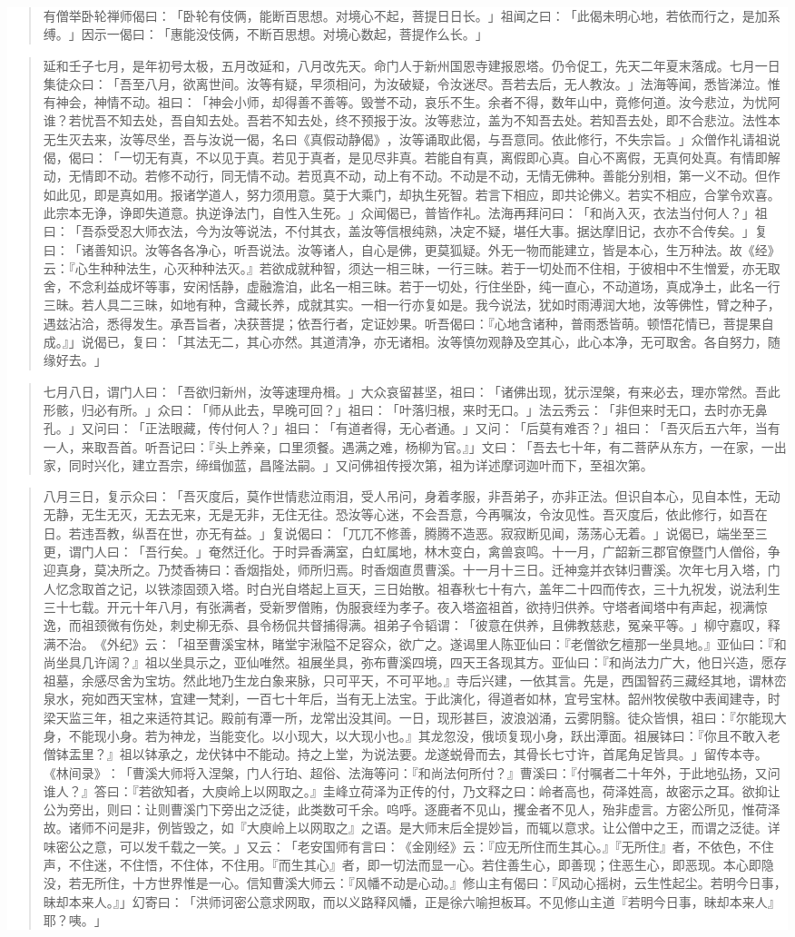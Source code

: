> 有僧举卧轮禅师偈曰：​「卧轮有伎俩，能断百思想。对境心不起，菩提日日长。​」祖闻之曰：​「此偈未明心地，若依而行之，是加系缚。​」因示一偈曰：​「惠能没伎俩，不断百思想。对境心数起，菩提作么长。​」

> 延和壬子七月，是年初号太极，五月改延和，八月改先天。命门人于新州国恩寺建报恩塔。仍令促工，先天二年夏末落成。七月一日集徒众曰：​「吾至八月，欲离世间。汝等有疑，早须相问，为汝破疑，令汝迷尽。吾若去后，无人教汝。​」法海等闻，悉皆涕泣。惟有神会，神情不动。祖曰：​「神会小师，却得善不善等。毁誉不动，哀乐不生。余者不得，数年山中，竟修何道。汝今悲泣，为忧阿谁？若忧吾不知去处，吾自知去处。吾若不知去处，终不预报于汝。汝等悲泣，盖为不知吾去处。若知吾去处，即不合悲泣。法性本无生灭去来，汝等尽坐，吾与汝说一偈，名曰《真假动静偈》​，汝等诵取此偈，与吾意同。依此修行，不失宗旨。​」众僧作礼请祖说偈，偈曰：​「一切无有真，不以见于真。若见于真者，是见尽非真。若能自有真，离假即心真。自心不离假，无真何处真。有情即解动，无情即不动。若修不动行，同无情不动。若觅真不动，动上有不动。不动是不动，无情无佛种。善能分别相，第一义不动。但作如此见，即是真如用。报诸学道人，努力须用意。莫于大乘门，却执生死智。若言下相应，即共论佛义。若实不相应，合掌令欢喜。此宗本无诤，诤即失道意。执逆诤法门，自性入生死。​」众闻偈已，普皆作礼。法海再拜问曰：​「和尚入灭，衣法当付何人？​」祖曰：​「吾忝受忍大师衣法，今为汝等说法，不付其衣，盖汝等信根纯熟，决定不疑，堪任大事。据达摩旧记，衣亦不合传矣。​」复曰：​「诸善知识。汝等各各净心，听吾说法。汝等诸人，自心是佛，更莫狐疑。外无一物而能建立，皆是本心，生万种法。故《经》云：『心生种种法生，心灭种种法灭。』若欲成就种智，须达一相三昧，一行三昧。若于一切处而不住相，于彼相中不生憎爱，亦无取舍，不念利益成坏等事，安闲恬静，虚融澹洎，此名一相三昧。若于一切处，行住坐卧，纯一直心，不动道场，真成净土，此名一行三昧。若人具二三昧，如地有种，含藏长养，成就其实。一相一行亦复如是。我今说法，犹如时雨溥润大地，汝等佛性，臂之种子，遇兹沾洽，悉得发生。承吾旨者，决获菩提；依吾行者，定证妙果。听吾偈曰：『心地含诸种，普雨悉皆萌。顿悟花情已，菩提果自成。』」说偈已，复曰：​「其法无二，其心亦然。其道清净，亦无诸相。汝等慎勿观静及空其心，此心本净，无可取舍。各自努力，随缘好去。​」

> 七月八日，谓门人曰：​「吾欲归新州，汝等速理舟楫。​」大众哀留甚坚，祖曰：​「诸佛出现，犹示涅槃，有来必去，理亦常然。吾此形骸，归必有所。​」众曰：​「师从此去，早晚可回？​」祖曰：​「叶落归根，来时无口。​」法云秀云：​「非但来时无口，去时亦无鼻孔。​」又问曰：​「正法眼藏，传付何人？​」祖曰：​「有道者得，无心者通。​」又问：​「后莫有难否？​」祖曰：​「吾灭后五六年，当有一人，来取吾首。听吾记曰：『头上养亲，口里须餐。遇满之难，杨柳为官。』」文曰：​「吾去七十年，有二菩萨从东方，一在家，一出家，同时兴化，建立吾宗，缔缉伽蓝，昌隆法嗣。​」又问佛祖传授次第，祖为详述摩诃迦叶而下，至祖次第。

> 八月三日，复示众曰：​「吾灭度后，莫作世情悲泣雨泪，受人吊问，身着孝服，非吾弟子，亦非正法。但识自本心，见自本性，无动无静，无生无灭，无去无来，无是无非，无住无往。恐汝等心迷，不会吾意，今再嘱汝，令汝见性。吾灭度后，依此修行，如吾在日。若违吾教，纵吾在世，亦无有益。​」复说偈曰：​「兀兀不修善，腾腾不造恶。寂寂断见闻，荡荡心无着。​」说偈已，端坐至三更，谓门人曰：​「吾行矣。​」奄然迁化。于时异香满室，白虹属地，林木变白，禽兽哀鸣。十一月，广韶新三郡官僚暨门人僧俗，争迎真身，莫决所之。乃焚香祷曰：香烟指处，师所归焉。时香烟直贯曹溪。十一月十三日。迁神龛并衣钵归曹溪。次年七月入塔，门人忆念取首之记，以铁漆固颈入塔。时白光自塔起上亘天，三日始散。祖春秋七十有六，盖年二十四而传衣，三十九祝发，说法利生三十七载。开元十年八月，有张满者，受新罗僧贿，伪服衰绖为孝子。夜入塔盗祖首，欲持归供养。守塔者闻塔中有声起，视满惊逸，而祖颈微有伤处，刺史柳无忝、县令杨侃共督捕得满。祖弟子令韬谓：​「彼意在供养，且佛教慈悲，冤亲平等。​」柳守嘉叹，释满不治。​《外纪》云：​「祖至曹溪宝林，睹堂宇湫隘不足容众，欲广之。遂谒里人陈亚仙曰：『老僧欲乞檀那一坐具地。』亚仙曰：『和尚坐具几许阔？』祖以坐具示之，亚仙唯然。祖展坐具，弥布曹溪四境，四天王各现其方。亚仙曰：『和尚法力广大，他日兴造，愿存祖墓，余感尽舍为宝坊。然此地乃生龙白象来脉，只可平天，不可平地。』寺后兴建，一依其言。先是，西国智药三藏经其地，谓林峦泉水，宛如西天宝林，宜建一梵刹，一百七十年后，当有无上法宝。于此演化，得道者如林，宜号宝林。韶州牧侯敬中表闻建寺，时梁天监三年，祖之来适符其记。殿前有潭一所，龙常出没其间。一日，现形甚巨，波浪汹涌，云雾阴翳。徒众皆惧，祖曰：『尔能现大身，不能现小身。若为神龙，当能变化。以小现大，以大现小也。』其龙忽没，俄顷复现小身，跃出潭面。祖展钵曰：『你且不敢入老僧钵盂里？』祖以钵承之，龙伏钵中不能动。持之上堂，为说法要。龙遂蜕骨而去，其骨长七寸许，首尾角足皆具。​」留传本寺。​《林间录》​：​「曹溪大师将入涅槃，门人行珀、超俗、法海等问：『和尚法何所付？』曹溪曰：『付嘱者二十年外，于此地弘扬，又问谁人？』答曰：『若欲知者，大庾岭上以网取之。』圭峰立荷泽为正传的付，乃文释之曰：岭者高也，荷泽姓高，故密示之耳。欲抑让公为旁出，则曰：让则曹溪门下旁出之泛徒，此类数可千余。呜呼。逐鹿者不见山，攫金者不见人，殆非虚言。方密公所见，惟荷泽故。诸师不问是非，例皆毁之，如『大庾岭上以网取之』之语。是大师末后全提妙旨，而辄以意求。让公僧中之王，而谓之泛徒。详味密公之意，可以发千载之一笑。​」又云：​「老安国师有言曰：​《金刚经》云：『应无所住而生其心。』『无所住』者，不依色，不住声，不住迷，不住悟，不住体，不住用。『而生其心』者，即一切法而显一心。若住善生心，即善现；住恶生心，即恶现。本心即隐没，若无所住，十方世界惟是一心。信知曹溪大师云：『风幡不动是心动。』修山主有偈曰：『风动心摇树，云生性起尘。若明今日事，昧却本来人。』」幻寄曰：​「洪师诃密公意求网取，而以义路释风幡，正是徐六喻担板耳。不见修山主道『若明今日事，昧却本来人』耶？咦。​」
